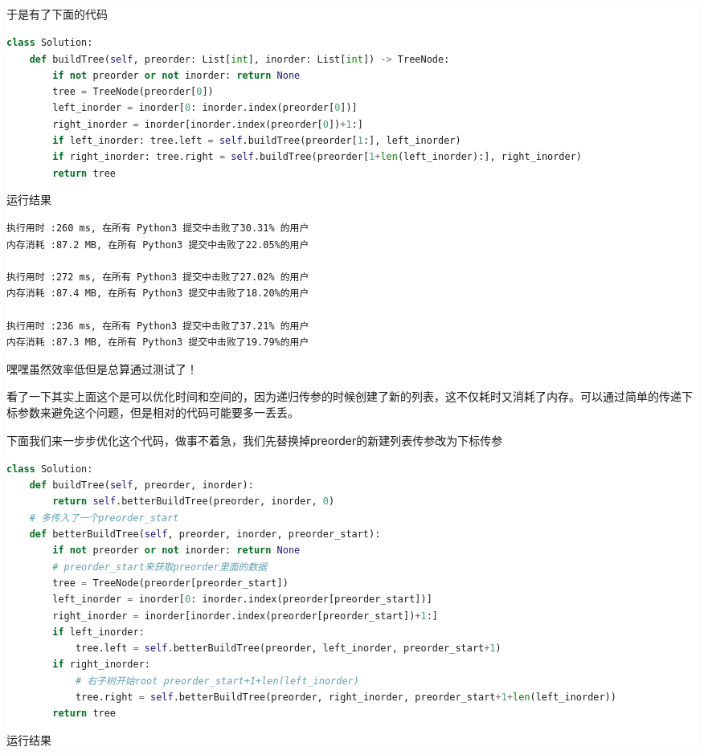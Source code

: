 于是有了下面的代码

```python
class Solution:
    def buildTree(self, preorder: List[int], inorder: List[int]) -> TreeNode:
        if not preorder or not inorder: return None
        tree = TreeNode(preorder[0])
        left_inorder = inorder[0: inorder.index(preorder[0])]
        right_inorder = inorder[inorder.index(preorder[0])+1:]
        if left_inorder: tree.left = self.buildTree(preorder[1:], left_inorder)
        if right_inorder: tree.right = self.buildTree(preorder[1+len(left_inorder):], right_inorder) 
        return tree
```

运行结果

```
执行用时 :260 ms, 在所有 Python3 提交中击败了30.31% 的用户
内存消耗 :87.2 MB, 在所有 Python3 提交中击败了22.05%的用户

执行用时 :272 ms, 在所有 Python3 提交中击败了27.02% 的用户
内存消耗 :87.4 MB, 在所有 Python3 提交中击败了18.20%的用户

执行用时 :236 ms, 在所有 Python3 提交中击败了37.21% 的用户
内存消耗 :87.3 MB, 在所有 Python3 提交中击败了19.79%的用户
```

嘿嘿虽然效率低但是总算通过测试了！

看了一下其实上面这个是可以优化时间和空间的，因为递归传参的时候创建了新的列表，这不仅耗时又消耗了内存。可以通过简单的传递下标参数来避免这个问题，但是相对的代码可能要多一丢丢。

下面我们来一步步优化这个代码，做事不着急，我们先替换掉preorder的新建列表传参改为下标传参

```python
class Solution:
    def buildTree(self, preorder, inorder):
        return self.betterBuildTree(preorder, inorder, 0)
    # 多传入了一个preorder_start
    def betterBuildTree(self, preorder, inorder, preorder_start):
        if not preorder or not inorder: return None
        # preorder_start来获取preorder里面的数据
        tree = TreeNode(preorder[preorder_start])
        left_inorder = inorder[0: inorder.index(preorder[preorder_start])]
        right_inorder = inorder[inorder.index(preorder[preorder_start])+1:]
        if left_inorder:
            tree.left = self.betterBuildTree(preorder, left_inorder, preorder_start+1)
        if right_inorder:
            # 右子树开始root preorder_start+1+len(left_inorder)
            tree.right = self.betterBuildTree(preorder, right_inorder, preorder_start+1+len(left_inorder)) 
        return tree
```

运行结果
